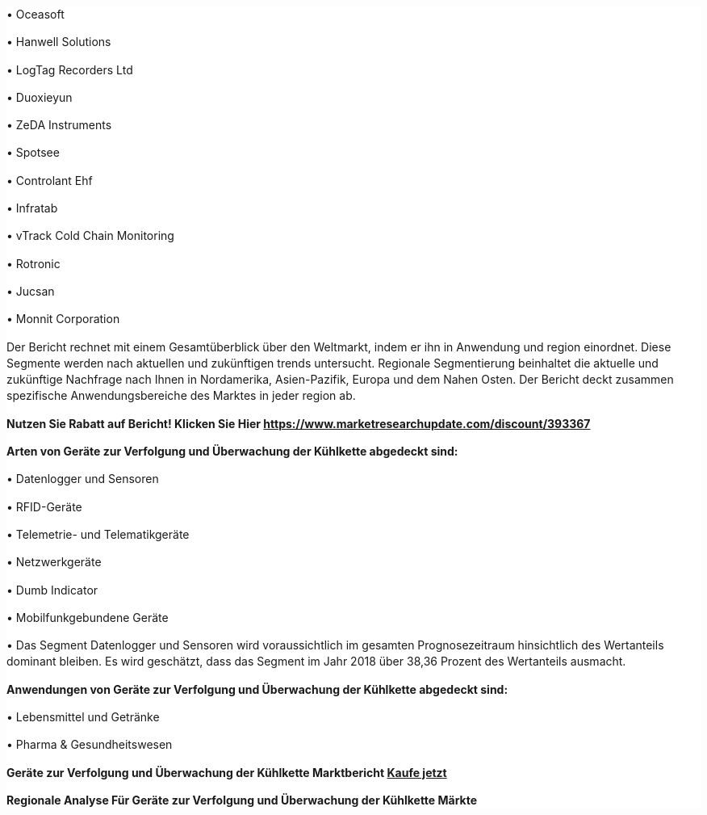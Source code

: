 • Oceasoft

• Hanwell Solutions

• LogTag Recorders Ltd

• Duoxieyun

• ZeDA Instruments

• Spotsee

• Controlant Ehf

• Infratab

• vTrack Cold Chain Monitoring

• Rotronic

• Jucsan

• Monnit Corporation

Der Bericht rechnet mit einem Gesamtüberblick über den Weltmarkt, indem er ihn in Anwendung und region einordnet. Diese Segmente werden nach aktuellen und zukünftigen trends untersucht. Regionale Segmentierung beinhaltet die aktuelle und zukünftige Nachfrage nach Ihnen in Nordamerika, Asien-Pazifik, Europa und dem Nahen Osten. Der Bericht deckt zusammen spezifische Anwendungsbereiche des Marktes in jeder region ab.

<strong>Nutzen Sie Rabatt auf Bericht! Klicken Sie Hier
</strong><strong><a href=https://www.marketresearchupdate.com/discount/393367>https://www.marketresearchupdate.com/discount/393367</b></u></font></strong></a>

<strong>Arten von Geräte zur Verfolgung und Überwachung der Kühlkette abgedeckt sind:</strong>

• Datenlogger und Sensoren

• RFID-Geräte

• Telemetrie- und Telematikgeräte

• Netzwerkgeräte

• Dumb Indicator

• Mobilfunkgebundene Geräte

• Das Segment Datenlogger und Sensoren wird voraussichtlich im gesamten Prognosezeitraum hinsichtlich des Wertanteils dominant bleiben. Es wird geschätzt, dass das Segment im Jahr 2018 über 38,36 Prozent des Wertanteils ausmacht.

<strong>Anwendungen von Geräte zur Verfolgung und Überwachung der Kühlkette abgedeckt sind:</strong>

• Lebensmittel und Getränke

• Pharma & Gesundheitswesen

<strong>Geräte zur Verfolgung und Überwachung der Kühlkette Marktbericht <a href=https://www.marketresearchupdate.com/buynow/393367>Kaufe jetzt</a></strong>

<strong>Regionale Analyse Für Geräte zur Verfolgung und Überwachung der Kühlkette Märkte</strong>
